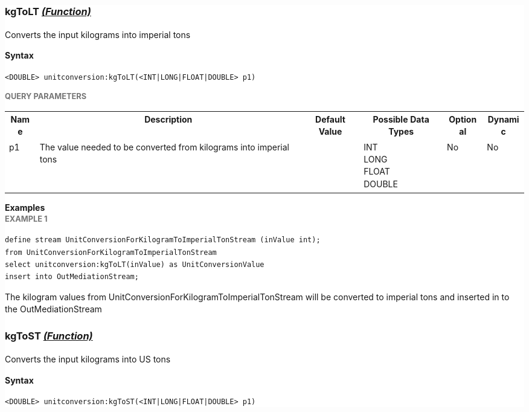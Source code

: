 ### kgToLT *<a target="_blank" href="https://wso2.github.io/siddhi/documentation/siddhi-4.0/#function">(Function)</a>*

<p style="word-wrap: break-word">Converts the input kilograms into imperial tons</p>

<span id="syntax" class="md-typeset" style="display: block; font-weight: bold;">Syntax</span>
```
<DOUBLE> unitconversion:kgToLT(<INT|LONG|FLOAT|DOUBLE> p1)
```

<span id="query-parameters" class="md-typeset" style="display: block; color: rgba(0, 0, 0, 0.54); font-size: 12.8px; font-weight: bold;">QUERY PARAMETERS</span>
<table>
    <tr>
        <th>Name</th>
        <th style="min-width: 20em">Description</th>
        <th>Default Value</th>
        <th>Possible Data Types</th>
        <th>Optional</th>
        <th>Dynamic</th>
    </tr>
    <tr>
        <td style="vertical-align: top">p1</td>
        <td style="vertical-align: top; word-wrap: break-word">The value needed to be converted from kilograms into imperial tons</td>
        <td style="vertical-align: top"></td>
        <td style="vertical-align: top">INT<br>LONG<br>FLOAT<br>DOUBLE</td>
        <td style="vertical-align: top">No</td>
        <td style="vertical-align: top">No</td>
    </tr>
</table>

<span id="examples" class="md-typeset" style="display: block; font-weight: bold;">Examples</span>
<span id="example-1" class="md-typeset" style="display: block; color: rgba(0, 0, 0, 0.54); font-size: 12.8px; font-weight: bold;">EXAMPLE 1</span>
```
define stream UnitConversionForKilogramToImperialTonStream (inValue int); 
from UnitConversionForKilogramToImperialTonStream 
select unitconversion:kgToLT(inValue) as UnitConversionValue 
insert into OutMediationStream;
```
<p style="word-wrap: break-word">The kilogram values from UnitConversionForKilogramToImperialTonStream will be converted to imperial tons and inserted in to the OutMediationStream</p>

### kgToST *<a target="_blank" href="https://wso2.github.io/siddhi/documentation/siddhi-4.0/#function">(Function)</a>*

<p style="word-wrap: break-word">Converts the input kilograms into US tons</p>

<span id="syntax" class="md-typeset" style="display: block; font-weight: bold;">Syntax</span>
```
<DOUBLE> unitconversion:kgToST(<INT|LONG|FLOAT|DOUBLE> p1)
```

